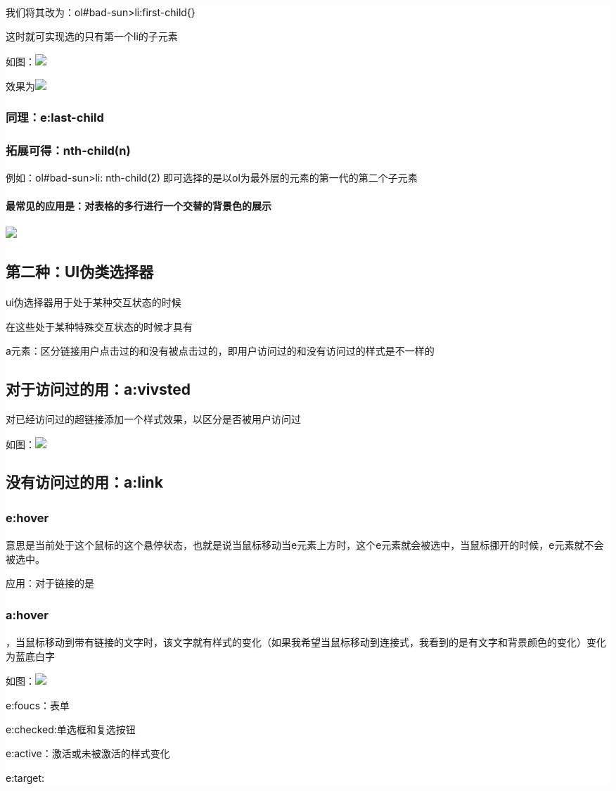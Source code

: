 我们将其改为：ol#bad-sun>li:first-child{}

这时就可实现选的只有第一个li的子元素

如图：![](E:\html\project1\project2\e1.png)

效果为![](E:\html\project1\project2\e2.png)

### 同理：e:last-child

### 拓展可得：nth-child(n)

例如：ol#bad-sun>li: nth-child(2)    即可选择的是以ol为最外层的元素的第一代的第二个子元素

#### 最常见的应用是：对表格的多行进行一个交替的背景色的展示

![](E:\html\project1\project2\e3.png)



## 第二种：UI伪类选择器

ui伪选择器用于处于某种交互状态的时候

在这些处于某种特殊交互状态的时候才具有

a元素：区分链接用户点击过的和没有被点击过的，即用户访问过的和没有访问过的样式是不一样的

## 对于访问过的用：a:vivsted

对已经访问过的超链接添加一个样式效果，以区分是否被用户访问过

如图：![](E:\html\project1\project2\e4.png)



## 没有访问过的用：a:link

### e:hover

意思是当前处于这个鼠标的这个悬停状态，也就是说当鼠标移动当e元素上方时，这个e元素就会被选中，当鼠标挪开的时候，e元素就不会被选中。

应用：对于链接的是

### a:hover

，当鼠标移动到带有链接的文字时，该文字就有样式的变化（如果我希望当鼠标移动到连接式，我看到的是有文字和背景颜色的变化）变化为蓝底白字

如图：![](E:\html\project1\project2\e5.png)

e:foucs：表单

e:checked:单选框和复选按钮

e:active：激活或未被激活的样式变化

e:target: